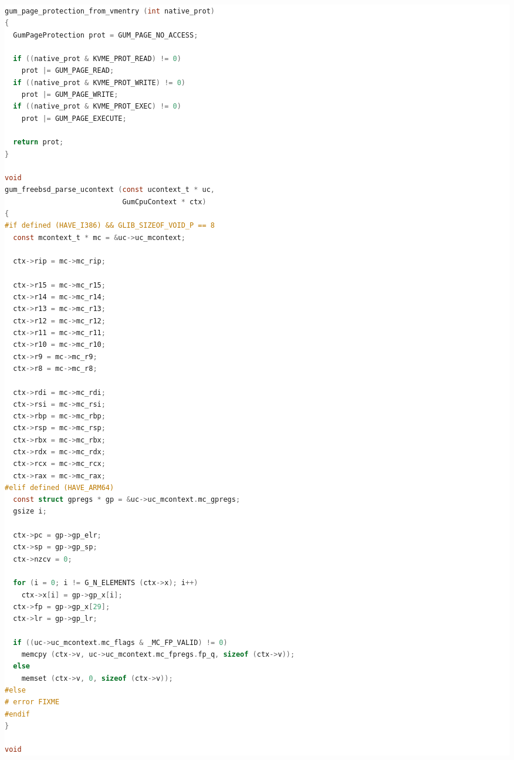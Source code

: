 ```c
gum_page_protection_from_vmentry (int native_prot)
{
  GumPageProtection prot = GUM_PAGE_NO_ACCESS;

  if ((native_prot & KVME_PROT_READ) != 0)
    prot |= GUM_PAGE_READ;
  if ((native_prot & KVME_PROT_WRITE) != 0)
    prot |= GUM_PAGE_WRITE;
  if ((native_prot & KVME_PROT_EXEC) != 0)
    prot |= GUM_PAGE_EXECUTE;

  return prot;
}

void
gum_freebsd_parse_ucontext (const ucontext_t * uc,
                            GumCpuContext * ctx)
{
#if defined (HAVE_I386) && GLIB_SIZEOF_VOID_P == 8
  const mcontext_t * mc = &uc->uc_mcontext;

  ctx->rip = mc->mc_rip;

  ctx->r15 = mc->mc_r15;
  ctx->r14 = mc->mc_r14;
  ctx->r13 = mc->mc_r13;
  ctx->r12 = mc->mc_r12;
  ctx->r11 = mc->mc_r11;
  ctx->r10 = mc->mc_r10;
  ctx->r9 = mc->mc_r9;
  ctx->r8 = mc->mc_r8;

  ctx->rdi = mc->mc_rdi;
  ctx->rsi = mc->mc_rsi;
  ctx->rbp = mc->mc_rbp;
  ctx->rsp = mc->mc_rsp;
  ctx->rbx = mc->mc_rbx;
  ctx->rdx = mc->mc_rdx;
  ctx->rcx = mc->mc_rcx;
  ctx->rax = mc->mc_rax;
#elif defined (HAVE_ARM64)
  const struct gpregs * gp = &uc->uc_mcontext.mc_gpregs;
  gsize i;

  ctx->pc = gp->gp_elr;
  ctx->sp = gp->gp_sp;
  ctx->nzcv = 0;

  for (i = 0; i != G_N_ELEMENTS (ctx->x); i++)
    ctx->x[i] = gp->gp_x[i];
  ctx->fp = gp->gp_x[29];
  ctx->lr = gp->gp_lr;

  if ((uc->uc_mcontext.mc_flags & _MC_FP_VALID) != 0)
    memcpy (ctx->v, uc->uc_mcontext.mc_fpregs.fp_q, sizeof (ctx->v));
  else
    memset (ctx->v, 0, sizeof (ctx->v));
#else
# error FIXME
#endif
}

void
```